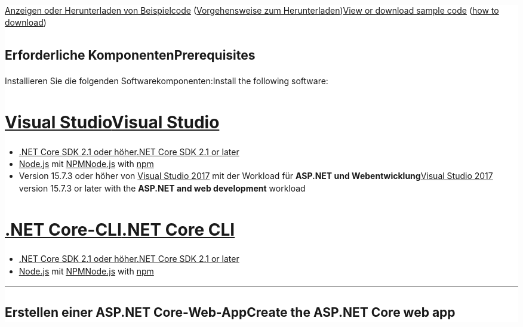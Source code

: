 <span data-ttu-id="f16bd-113">[Anzeigen oder Herunterladen von Beispielcode](https://github.com/aspnet/Docs/tree/master/aspnetcore/tutorials/signalr-typescript-webpack/sample) ([Vorgehensweise zum Herunterladen](xref:tutorials/index#how-to-download-a-sample))</span><span class="sxs-lookup"><span data-stu-id="f16bd-113">[View or download sample code](https://github.com/aspnet/Docs/tree/master/aspnetcore/tutorials/signalr-typescript-webpack/sample) ([how to download](xref:tutorials/index#how-to-download-a-sample))</span></span>

## <a name="prerequisites"></a><span data-ttu-id="f16bd-114">Erforderliche Komponenten</span><span class="sxs-lookup"><span data-stu-id="f16bd-114">Prerequisites</span></span>

<span data-ttu-id="f16bd-115">Installieren Sie die folgenden Softwarekomponenten:</span><span class="sxs-lookup"><span data-stu-id="f16bd-115">Install the following software:</span></span>

# <a name="visual-studiotabvisual-studio"></a>[<span data-ttu-id="f16bd-116">Visual Studio</span><span class="sxs-lookup"><span data-stu-id="f16bd-116">Visual Studio</span></span>](#tab/visual-studio)

* [<span data-ttu-id="f16bd-117">.NET Core SDK 2.1 oder höher</span><span class="sxs-lookup"><span data-stu-id="f16bd-117">.NET Core SDK 2.1 or later</span></span>](https://www.microsoft.com/net/download/all)
* <span data-ttu-id="f16bd-118">[Node.js](https://nodejs.org/) mit [NPM](https://www.npmjs.com/)</span><span class="sxs-lookup"><span data-stu-id="f16bd-118">[Node.js](https://nodejs.org/) with [npm](https://www.npmjs.com/)</span></span>
* <span data-ttu-id="f16bd-119">Version 15.7.3 oder höher von [Visual Studio 2017](https://www.visualstudio.com/downloads/) mit der Workload für **ASP.NET und Webentwicklung**</span><span class="sxs-lookup"><span data-stu-id="f16bd-119">[Visual Studio 2017](https://www.visualstudio.com/downloads/) version 15.7.3 or later with the **ASP.NET and web development** workload</span></span>

# <a name="net-core-clitabnetcore-cli"></a>[<span data-ttu-id="f16bd-120">.NET Core-CLI</span><span class="sxs-lookup"><span data-stu-id="f16bd-120">.NET Core CLI</span></span>](#tab/netcore-cli)

* [<span data-ttu-id="f16bd-121">.NET Core SDK 2.1 oder höher</span><span class="sxs-lookup"><span data-stu-id="f16bd-121">.NET Core SDK 2.1 or later</span></span>](https://www.microsoft.com/net/download/all)
* <span data-ttu-id="f16bd-122">[Node.js](https://nodejs.org/) mit [NPM](https://www.npmjs.com/)</span><span class="sxs-lookup"><span data-stu-id="f16bd-122">[Node.js](https://nodejs.org/) with [npm](https://www.npmjs.com/)</span></span>

---

## <a name="create-the-aspnet-core-web-app"></a><span data-ttu-id="f16bd-123">Erstellen einer ASP.NET Core-Web-App</span><span class="sxs-lookup"><span data-stu-id="f16bd-123">Create the ASP.NET Core web app</span></span>
